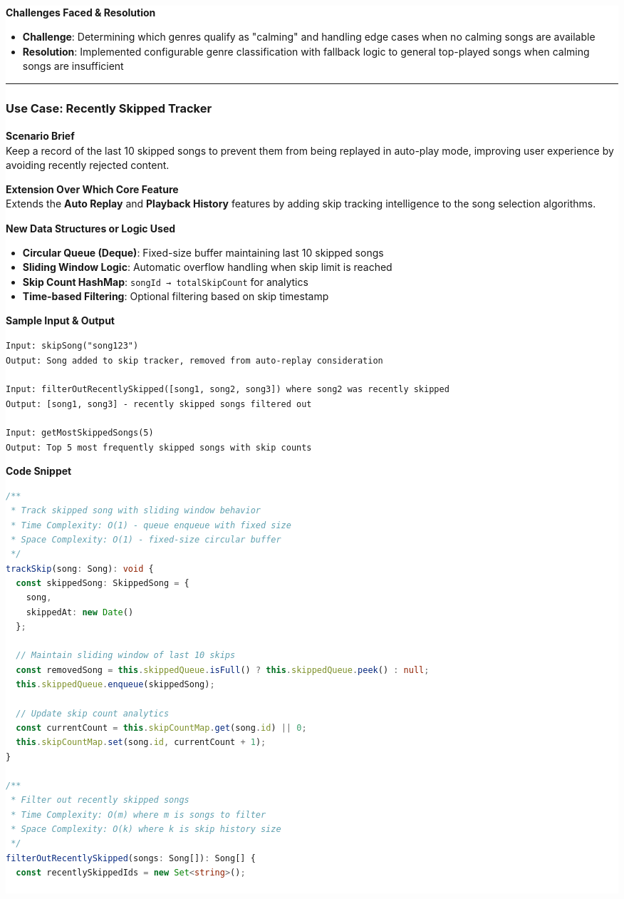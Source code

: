 
**Challenges Faced & Resolution**  
- **Challenge**: Determining which genres qualify as "calming" and handling edge cases when no calming songs are available
- **Resolution**: Implemented configurable genre classification with fallback logic to general top-played songs when calming songs are insufficient

---

### Use Case: Recently Skipped Tracker

**Scenario Brief**  
Keep a record of the last 10 skipped songs to prevent them from being replayed in auto-play mode, improving user experience by avoiding recently rejected content.

**Extension Over Which Core Feature**  
Extends the **Auto Replay** and **Playback History** features by adding skip tracking intelligence to the song selection algorithms.

**New Data Structures or Logic Used**  
- **Circular Queue (Deque)**: Fixed-size buffer maintaining last 10 skipped songs
- **Sliding Window Logic**: Automatic overflow handling when skip limit is reached
- **Skip Count HashMap**: `songId → totalSkipCount` for analytics
- **Time-based Filtering**: Optional filtering based on skip timestamp

**Sample Input & Output**
```
Input: skipSong("song123")
Output: Song added to skip tracker, removed from auto-replay consideration

Input: filterOutRecentlySkipped([song1, song2, song3]) where song2 was recently skipped
Output: [song1, song3] - recently skipped songs filtered out

Input: getMostSkippedSongs(5)
Output: Top 5 most frequently skipped songs with skip counts
```

**Code Snippet**
```typescript
/**
 * Track skipped song with sliding window behavior
 * Time Complexity: O(1) - queue enqueue with fixed size
 * Space Complexity: O(1) - fixed-size circular buffer
 */
trackSkip(song: Song): void {
  const skippedSong: SkippedSong = {
    song,
    skippedAt: new Date()
  };

  // Maintain sliding window of last 10 skips
  const removedSong = this.skippedQueue.isFull() ? this.skippedQueue.peek() : null;
  this.skippedQueue.enqueue(skippedSong);

  // Update skip count analytics
  const currentCount = this.skipCountMap.get(song.id) || 0;
  this.skipCountMap.set(song.id, currentCount + 1);
}

/**
 * Filter out recently skipped songs
 * Time Complexity: O(m) where m is songs to filter
 * Space Complexity: O(k) where k is skip history size
 */
filterOutRecentlySkipped(songs: Song[]): Song[] {
  const recentlySkippedIds = new Set<string>();
  
```